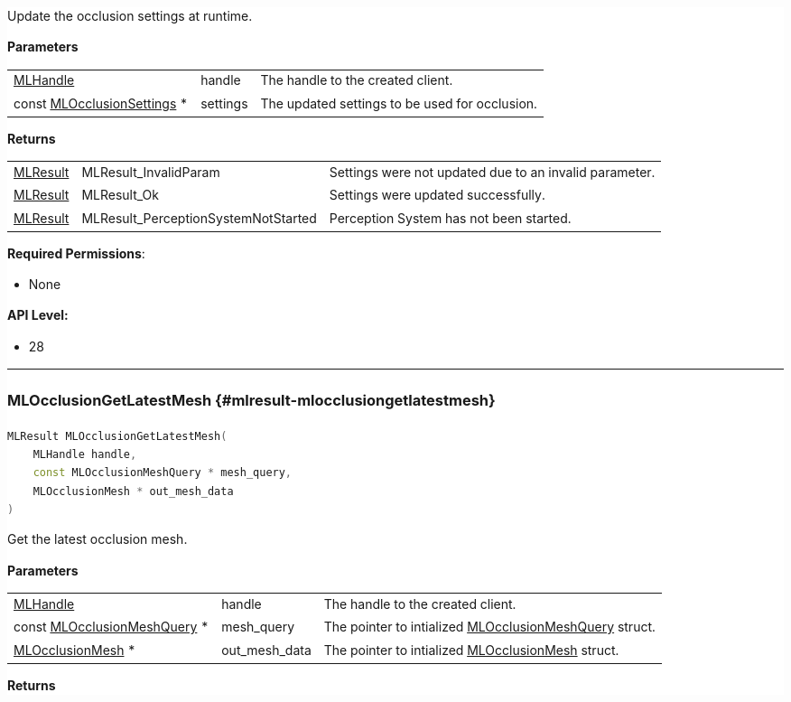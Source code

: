 Update the occlusion settings at runtime. 

**Parameters**

|  |   |   |
|--|--|--|
| [MLHandle](/api-ref/api/Modules/group___platform/group___platform.md#uint64-t-mlhandle) |handle|The handle to the created client. |
| const [MLOcclusionSettings](/api-ref/api/Modules/group___occlusion/struct_m_l_occlusion_settings.md) * |settings|The updated settings to be used for occlusion.|

**Returns**

|  |   |   |
|--|--|--|
| [MLResult](/api-ref/api/Modules/group___platform/group___platform.md#int32-t-mlresult) |MLResult_InvalidParam|Settings were not updated due to an invalid parameter. |
| [MLResult](/api-ref/api/Modules/group___platform/group___platform.md#int32-t-mlresult) |MLResult_Ok|Settings were updated successfully. |
| [MLResult](/api-ref/api/Modules/group___platform/group___platform.md#int32-t-mlresult) |MLResult_PerceptionSystemNotStarted|Perception System has not been started.|
**Required Permissions**:

  * None 





**API Level:**
  * 28




-----------

### MLOcclusionGetLatestMesh {#mlresult-mlocclusiongetlatestmesh}

```cpp
MLResult MLOcclusionGetLatestMesh(
    MLHandle handle,
    const MLOcclusionMeshQuery * mesh_query,
    MLOcclusionMesh * out_mesh_data
)
```

Get the latest occlusion mesh. 

**Parameters**

|  |   |   |
|--|--|--|
| [MLHandle](/api-ref/api/Modules/group___platform/group___platform.md#uint64-t-mlhandle) |handle|The handle to the created client. |
| const [MLOcclusionMeshQuery](/api-ref/api/Modules/group___occlusion/struct_m_l_occlusion_mesh_query.md) * |mesh_query|The pointer to intialized [MLOcclusionMeshQuery](/api-ref/api/Modules/group___occlusion/struct_m_l_occlusion_mesh_query.md) struct. |
| [MLOcclusionMesh](/api-ref/api/Modules/group___occlusion/struct_m_l_occlusion_mesh.md) * |out_mesh_data|The pointer to intialized [MLOcclusionMesh](/api-ref/api/Modules/group___occlusion/struct_m_l_occlusion_mesh.md) struct.|

**Returns**
